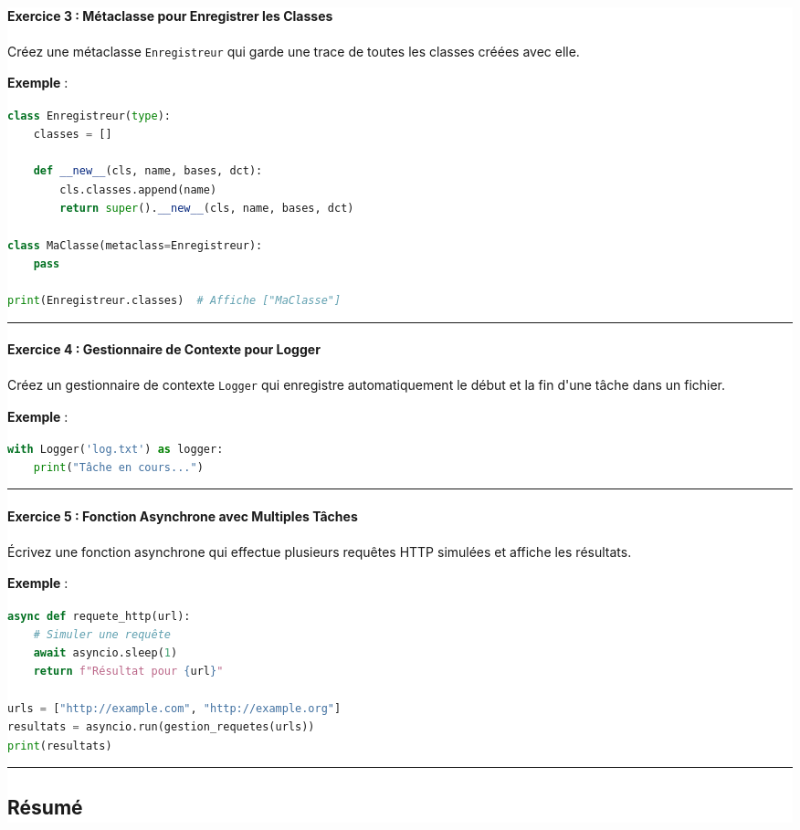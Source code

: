 
#### Exercice 3 : Métaclasse pour Enregistrer les Classes

Créez une métaclasse `Enregistreur` qui garde une trace de toutes les classes créées avec elle.

**Exemple** :

```python
class Enregistreur(type):
    classes = []

    def __new__(cls, name, bases, dct):
        cls.classes.append(name)
        return super().__new__(cls, name, bases, dct)

class MaClasse(metaclass=Enregistreur):
    pass

print(Enregistreur.classes)  # Affiche ["MaClasse"]
```

---

#### Exercice 4 : Gestionnaire de Contexte pour Logger

Créez un gestionnaire de contexte `Logger` qui enregistre automatiquement le début et la fin d'une tâche dans un fichier.

**Exemple** :

```python
with Logger('log.txt') as logger:
    print("Tâche en cours...")
```

---

#### Exercice 5 : Fonction Asynchrone avec Multiples Tâches

Écrivez une fonction asynchrone qui effectue plusieurs requêtes HTTP simulées et affiche les résultats.

**Exemple** :

```python
async def requete_http(url):
    # Simuler une requête
    await asyncio.sleep(1)
    return f"Résultat pour {url}"

urls = ["http://example.com", "http://example.org"]
resultats = asyncio.run(gestion_requetes(urls))
print(resultats)
```

---

## Résumé
